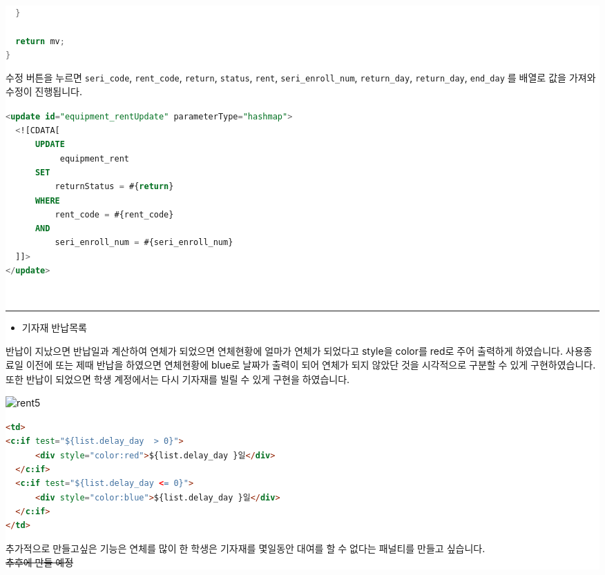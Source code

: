   ```java
  	}
  	
  	return mv;
  }
  ```

  수정 버튼을 누르면 <code>seri_code</code>, <code>rent_code</code>, <code>return</code>, <code>status</code>, <code>rent</code>, <code>seri_enroll_num</code>, <code>return_day</code>, <code>return_day</code>, <code>end_day</code> 를 배열로 값을 가져와 수정이 진행됩니다.

  ```sql
  <update id="equipment_rentUpdate" parameterType="hashmap">
  	<![CDATA[
  		UPDATE
  			 equipment_rent
  		SET 
  			returnStatus = #{return}
  		WHERE 
  			rent_code = #{rent_code}
  		AND
  			seri_enroll_num = #{seri_enroll_num}
  	]]>
  </update>
  ```

  <br/>

  ------

  - 기자재 반납목록<a id="return"></a>

  반납이 지났으면 반납일과 계산하여 연체가 되었으면 연체현황에 얼마가 연체가 되었다고 style을 color를 red로 주어 출력하게 하였습니다. 사용종료일 이전에 또는 제때 반납을 하였으면 연체현황에 blue로 날짜가 출력이 되어 연체가 되지 않았단 것을 시각적으로 구분할 수 있게 구현하였습니다. 또한 반납이 되었으면 학생 계정에서는 다시 기자재를 빌릴 수 있게 구현을 하였습니다.

  ![rent5](https://user-images.githubusercontent.com/43205396/73181250-362cf700-415a-11ea-85f4-468bfa36442c.png)

  ```html
  <td>
  <c:if test="${list.delay_day  > 0}">
  		<div style="color:red">${list.delay_day }일</div>
  	</c:if>
  	<c:if test="${list.delay_day <= 0}">
  		<div style="color:blue">${list.delay_day }일</div>
  	</c:if>
  </td>
  ```

  추가적으로 만들고싶은 기능은 연체를 많이 한 학생은 기자재를 몇일동안 대여를 할 수 없다는 패널티를 만들고 싶습니다.<br/>~~추후에 만들 예정~~

  
